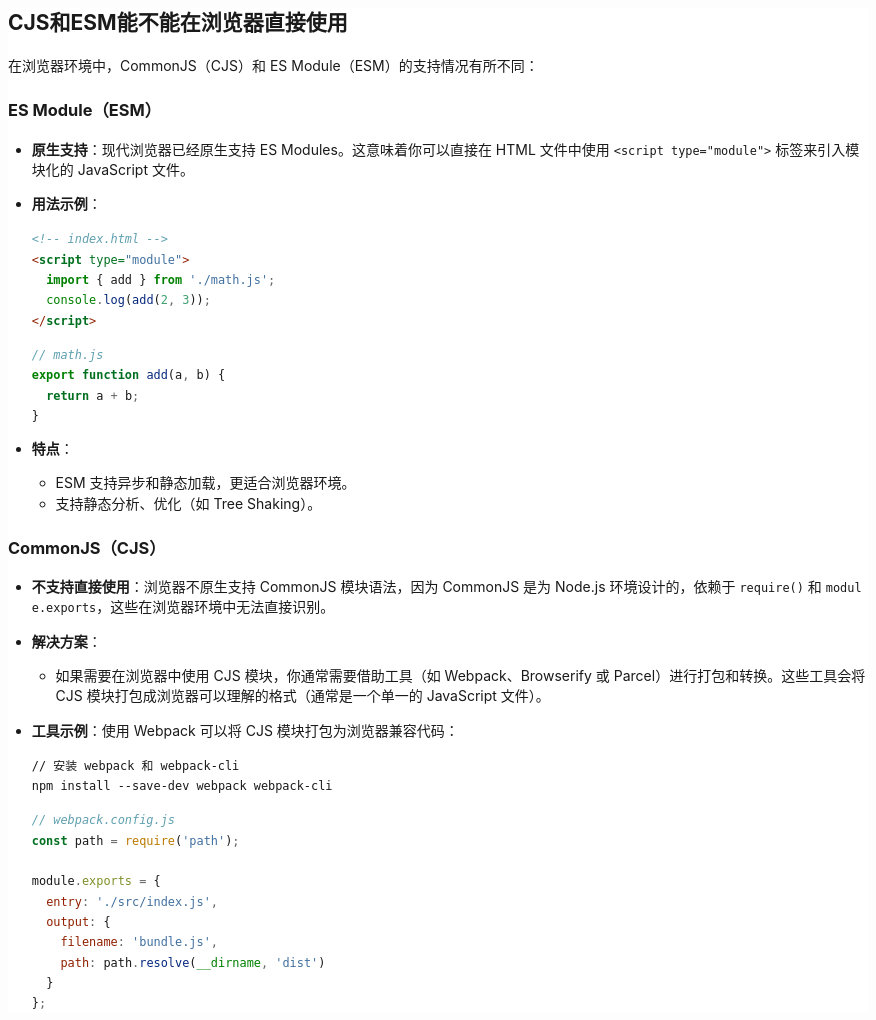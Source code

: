 ## CJS和ESM能不能在浏览器直接使用

在浏览器环境中，CommonJS（CJS）和 ES Module（ESM）的支持情况有所不同：

### ES Module（ESM）

- **原生支持**：现代浏览器已经原生支持 ES Modules。这意味着你可以直接在 HTML 文件中使用 `<script type="module">` 标签来引入模块化的 JavaScript 文件。

- **用法示例**：

  ```html
  <!-- index.html -->
  <script type="module">
    import { add } from './math.js';
    console.log(add(2, 3));
  </script>
  ```

  ```javascript
  // math.js
  export function add(a, b) {
    return a + b;
  }
  ```

- **特点**：

  - ESM 支持异步和静态加载，更适合浏览器环境。
  - 支持静态分析、优化（如 Tree Shaking）。

### CommonJS（CJS）

- **不支持直接使用**：浏览器不原生支持 CommonJS 模块语法，因为 CommonJS 是为 Node.js 环境设计的，依赖于 `require()` 和 `module.exports`，这些在浏览器环境中无法直接识别。

- **解决方案**：

  - 如果需要在浏览器中使用 CJS 模块，你通常需要借助工具（如 Webpack、Browserify 或 Parcel）进行打包和转换。这些工具会将 CJS 模块打包成浏览器可以理解的格式（通常是一个单一的 JavaScript 文件）。

- **工具示例**：使用 Webpack 可以将 CJS 模块打包为浏览器兼容代码：

  ```shell
  // 安装 webpack 和 webpack-cli
  npm install --save-dev webpack webpack-cli
  ```

  ```javascript
  // webpack.config.js
  const path = require('path');
  
  module.exports = {
    entry: './src/index.js',
    output: {
      filename: 'bundle.js',
      path: path.resolve(__dirname, 'dist')
    }
  };
  ```
